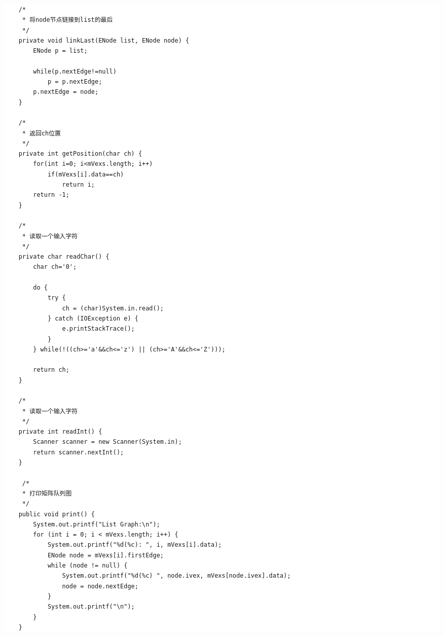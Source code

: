         /*
         * 将node节点链接到list的最后
         */
        private void linkLast(ENode list, ENode node) {
            ENode p = list;
    
            while(p.nextEdge!=null)
                p = p.nextEdge;
            p.nextEdge = node;
        }
    
        /*
         * 返回ch位置
         */
        private int getPosition(char ch) {
            for(int i=0; i<mVexs.length; i++)
                if(mVexs[i].data==ch)
                    return i;
            return -1;
        }
    
        /*
         * 读取一个输入字符
         */
        private char readChar() {
            char ch='0';
    
            do {
                try {
                    ch = (char)System.in.read();
                } catch (IOException e) {
                    e.printStackTrace();
                }
            } while(!((ch>='a'&&ch<='z') || (ch>='A'&&ch<='Z')));
    
            return ch;
        }
    
        /*
         * 读取一个输入字符
         */
        private int readInt() {
            Scanner scanner = new Scanner(System.in);
            return scanner.nextInt();
        }
        
         /*
         * 打印矩阵队列图
         */
        public void print() {
            System.out.printf("List Graph:\n");
            for (int i = 0; i < mVexs.length; i++) {
                System.out.printf("%d(%c): ", i, mVexs[i].data);
                ENode node = mVexs[i].firstEdge;
                while (node != null) {
                    System.out.printf("%d(%c) ", node.ivex, mVexs[node.ivex].data);
                    node = node.nextEdge;
                }
                System.out.printf("\n");
            }
        }
        